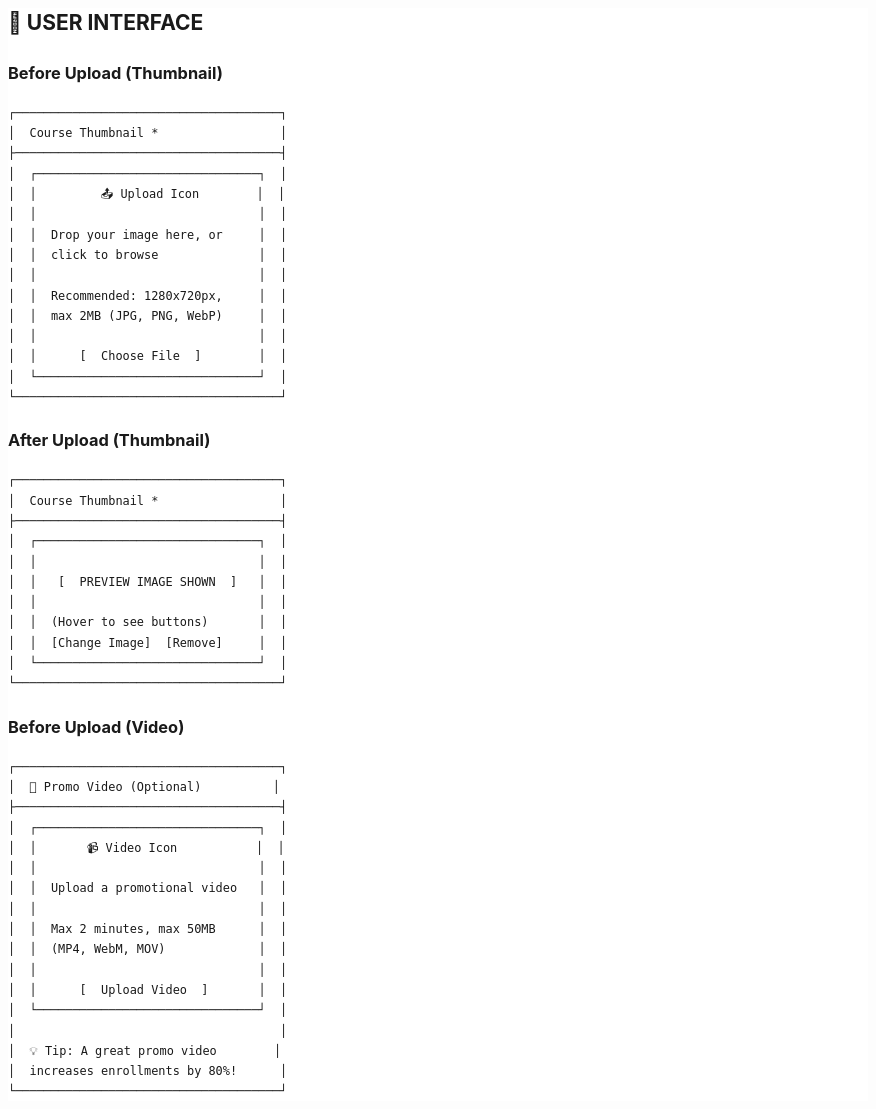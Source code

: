 
## 🎨 USER INTERFACE

### **Before Upload (Thumbnail)**

```
┌─────────────────────────────────────┐
│  Course Thumbnail *                 │
├─────────────────────────────────────┤
│  ┌───────────────────────────────┐  │
│  │         📤 Upload Icon        │  │
│  │                               │  │
│  │  Drop your image here, or     │  │
│  │  click to browse              │  │
│  │                               │  │
│  │  Recommended: 1280x720px,     │  │
│  │  max 2MB (JPG, PNG, WebP)     │  │
│  │                               │  │
│  │      [  Choose File  ]        │  │
│  └───────────────────────────────┘  │
└─────────────────────────────────────┘
```

### **After Upload (Thumbnail)**

```
┌─────────────────────────────────────┐
│  Course Thumbnail *                 │
├─────────────────────────────────────┤
│  ┌───────────────────────────────┐  │
│  │                               │  │
│  │   [  PREVIEW IMAGE SHOWN  ]   │  │
│  │                               │  │
│  │  (Hover to see buttons)       │  │
│  │  [Change Image]  [Remove]     │  │
│  └───────────────────────────────┘  │
└─────────────────────────────────────┘
```

### **Before Upload (Video)**

```
┌─────────────────────────────────────┐
│  🎥 Promo Video (Optional)          │
├─────────────────────────────────────┤
│  ┌───────────────────────────────┐  │
│  │       📹 Video Icon           │  │
│  │                               │  │
│  │  Upload a promotional video   │  │
│  │                               │  │
│  │  Max 2 minutes, max 50MB      │  │
│  │  (MP4, WebM, MOV)             │  │
│  │                               │  │
│  │      [  Upload Video  ]       │  │
│  └───────────────────────────────┘  │
│                                     │
│  💡 Tip: A great promo video        │
│  increases enrollments by 80%!      │
└─────────────────────────────────────┘
```
